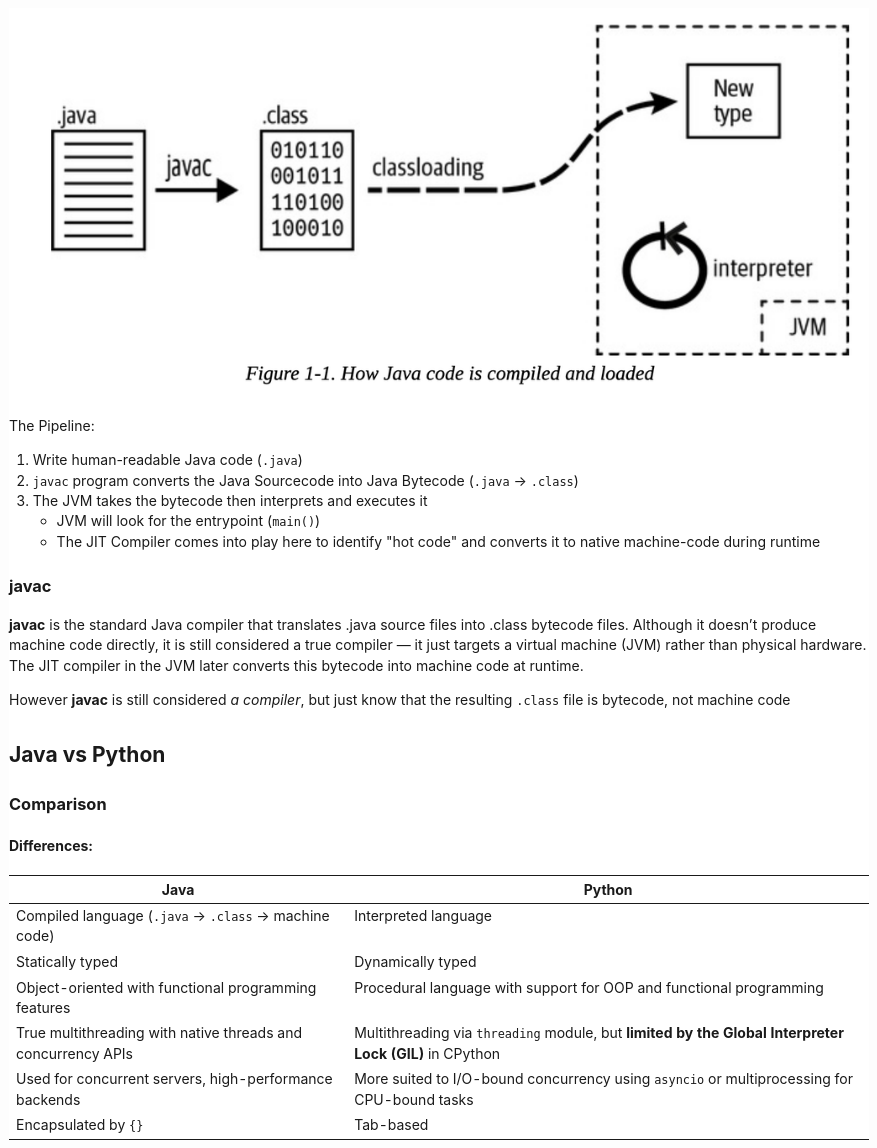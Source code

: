 ![java sourcode to bytecode](images/java%20sourcecode%20pipeline.png)

The Pipeline:
1. Write human-readable Java code (`.java`)
2. `javac` program converts the Java Sourcecode into Java Bytecode (`.java` -> `.class`)
3. The JVM takes the bytecode then interprets and executes it
    - JVM will look for the entrypoint (`main()`)
    - The JIT Compiler comes into play here to identify "hot code" and converts it to native machine-code during runtime

### javac
**javac** is the standard Java compiler that translates .java source files into .class bytecode files. Although it doesn’t produce machine code directly, it is still considered a true compiler — it just targets a virtual machine (JVM) rather than physical hardware.
The JIT compiler in the JVM later converts this bytecode into machine code at runtime.

However **javac** is still considered _a compiler_, but just know that the resulting `.class` file is bytecode, not machine code

## Java vs Python
### Comparison
#### Differences:
|Java|Python|
|----|------|
|Compiled language (`.java` -> `.class` -> machine code)|Interpreted language|
|Statically typed|Dynamically typed|
|Object-oriented with functional programming features|Procedural language with support for OOP and functional programming|
| True multithreading with native threads and concurrency APIs | Multithreading via `threading` module, but **limited by the Global Interpreter Lock (GIL)** in CPython |
| Used for concurrent servers, high-performance backends       | More suited to I/O-bound concurrency using `asyncio` or multiprocessing for CPU-bound tasks            |
| Encapsulated by `{}` | Tab-based |
